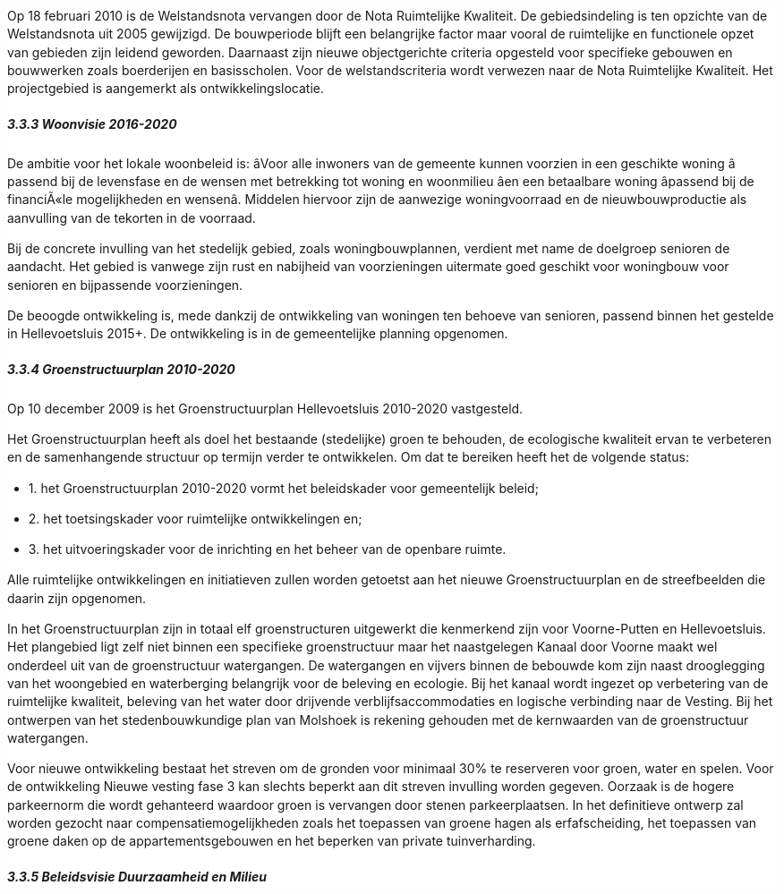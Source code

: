 Op 18 februari 2010 is de Welstandsnota vervangen door de Nota Ruimtelijke Kwaliteit. De gebiedsindeling is ten opzichte van de Welstandsnota uit 2005 gewijzigd. De bouwperiode blijft een belangrijke factor maar vooral de ruimtelijke en functionele opzet van gebieden zijn leidend geworden. Daarnaast zijn nieuwe objectgerichte criteria opgesteld voor specifieke gebouwen en bouwwerken zoals boerderijen en basisscholen. Voor de welstandscriteria wordt verwezen naar de Nota Ruimtelijke Kwaliteit. Het projectgebied is aangemerkt als ontwikkelingslocatie.

##### 3\.3\.3 Woonvisie 2016\-2020

De ambitie voor het lokale woonbeleid is: âVoor alle inwoners van de gemeente kunnen voorzien in een geschikte woning â passend bij de levensfase en de wensen met betrekking tot woning en woonmilieu âen een betaalbare woning âpassend bij de financiÃ«le mogelijkheden en wensenâ. Middelen hiervoor zijn de aanwezige woningvoorraad en de nieuwbouwproductie als aanvulling van de tekorten in de voorraad.

Bij de concrete invulling van het stedelijk gebied, zoals woningbouwplannen, verdient met name de doelgroep senioren de aandacht. Het gebied is vanwege zijn rust en nabijheid van voorzieningen uitermate goed geschikt voor woningbouw voor senioren en bijpassende voorzieningen.

De beoogde ontwikkeling is, mede dankzij de ontwikkeling van woningen ten behoeve van senioren, passend binnen het gestelde in Hellevoetsluis 2015\+. De ontwikkeling is in de gemeentelijke planning opgenomen.

##### 3\.3\.4 Groenstructuurplan 2010\-2020

Op 10 december 2009 is het Groenstructuurplan Hellevoetsluis 2010\-2020 vastgesteld.

Het Groenstructuurplan heeft als doel het bestaande (stedelijke) groen te behouden, de ecologische kwaliteit ervan te verbeteren en de samenhangende structuur op termijn verder te ontwikkelen. Om dat te bereiken heeft het de volgende status:

* 1\. het Groenstructuurplan 2010\-2020 vormt het beleidskader voor gemeentelijk beleid;

* 2\. het toetsingskader voor ruimtelijke ontwikkelingen en;

* 3\. het uitvoeringskader voor de inrichting en het beheer van de openbare ruimte.

Alle ruimtelijke ontwikkelingen en initiatieven zullen worden getoetst aan het nieuwe Groenstructuurplan en de streefbeelden die daarin zijn opgenomen.

In het Groenstructuurplan zijn in totaal elf groenstructuren uitgewerkt die kenmerkend zijn voor Voorne\-Putten en Hellevoetsluis. Het plangebied ligt zelf niet binnen een specifieke groenstructuur maar het naastgelegen Kanaal door Voorne maakt wel onderdeel uit van de groenstructuur watergangen. De watergangen en vijvers binnen de bebouwde kom zijn naast drooglegging van het woongebied en waterberging belangrijk voor de beleving en ecologie. Bij het kanaal wordt ingezet op verbetering van de ruimtelijke kwaliteit, beleving van het water door drijvende verblijfsaccommodaties en logische verbinding naar de Vesting. Bij het ontwerpen van het stedenbouwkundige plan van Molshoek is rekening gehouden met de kernwaarden van de groenstructuur watergangen.

Voor nieuwe ontwikkeling bestaat het streven om de gronden voor minimaal 30% te reserveren voor groen, water en spelen. Voor de ontwikkeling Nieuwe vesting fase 3 kan slechts beperkt aan dit streven invulling worden gegeven. Oorzaak is de hogere parkeernorm die wordt gehanteerd waardoor groen is vervangen door stenen parkeerplaatsen. In het definitieve ontwerp zal worden gezocht naar compensatiemogelijkheden zoals het toepassen van groene hagen als erfafscheiding, het toepassen van groene daken op de appartementsgebouwen en het beperken van private tuinverharding.

##### 3\.3\.5 Beleidsvisie Duurzaamheid en Milieu
